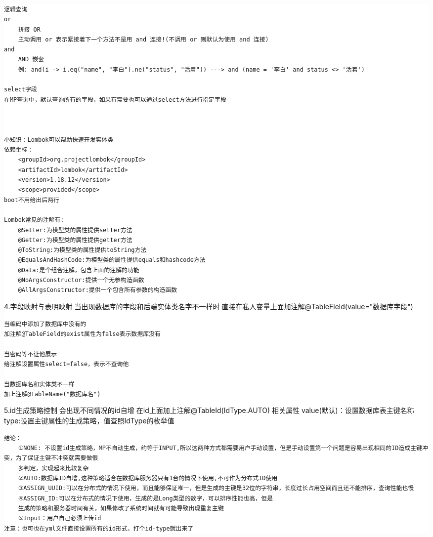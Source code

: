 	逻辑查询
	or
		拼接 OR
		主动调用 or 表示紧接着下一个方法不是用 and 连接!(不调用 or 则默认为使用 and 连接)
	and
		AND 嵌套
		例: and(i -> i.eq("name", "李白").ne("status", "活着")) ---> and (name = '李白' and status <> '活着')
	
	select字段
	在MP查询中，默认查询所有的字段，如果有需要也可以通过select方法进行指定字段



	小知识：Lombok可以帮助快速开发实体类
	依赖坐标：
		<groupId>org.projectlombok</groupId>
		<artifactId>lombok</artifactId>
		<version>1.18.12</version>
		<scope>provided</scope>
	boot不用给出后两行
	
	Lombok常见的注解有:
		@Setter:为模型类的属性提供setter方法
		@Getter:为模型类的属性提供getter方法
		@ToString:为模型类的属性提供toString方法
		@EqualsAndHashCode:为模型类的属性提供equals和hashcode方法
		@Data:是个组合注解，包含上面的注解的功能
		@NoArgsConstructor:提供一个无参构造函数
		@AllArgsConstructor:提供一个包含所有参数的构造函数


4.字段映射与表明映射
	当出现数据库的字段和后端实体类名字不一样时
	直接在私人变量上面加注解@TableField(value="数据库字段")

	当编码中添加了数据库中没有的
	加注解@TableField的exist属性为false表示数据库没有
	
	当密码等不让他展示
	给注解设置属性select=false，表示不查询他
	
	当数据库名和实体类不一样
	加上注解@TableName("数据库名")



5.id生成策略控制
	会出现不同情况的id自增
	在id上面加上注解@TableId(IdType.AUTO)
	相关属性 value(默认)：设置数据库表主键名称
	type:设置主键属性的生成策略，值查照IdType的枚举值

	结论：
		①NONE: 不设置id生成策略，MP不自动生成，约等于INPUT,所以这两种方式都需要用户手动设置，但是手动设置第一个问题是容易出现相同的ID造成主键冲突，为了保证主键不冲突就需要做很
		多判定，实现起来比较复杂
		②AUTO:数据库ID自增,这种策略适合在数据库服务器只有1台的情况下使用,不可作为分布式ID使用
		③ASSIGN_UUID:可以在分布式的情况下使用，而且能够保证唯一，但是生成的主键是32位的字符串，长度过长占用空间而且还不能排序，查询性能也慢
		④ASSIGN_ID:可以在分布式的情况下使用，生成的是Long类型的数字，可以排序性能也高，但是
		生成的策略和服务器时间有关，如果修改了系统时间就有可能导致出现重复主键
		⑤Input：用户自己必须上传id
	注意：也可也在yml文件直接设置所有的id形式，打个id-type就出来了
